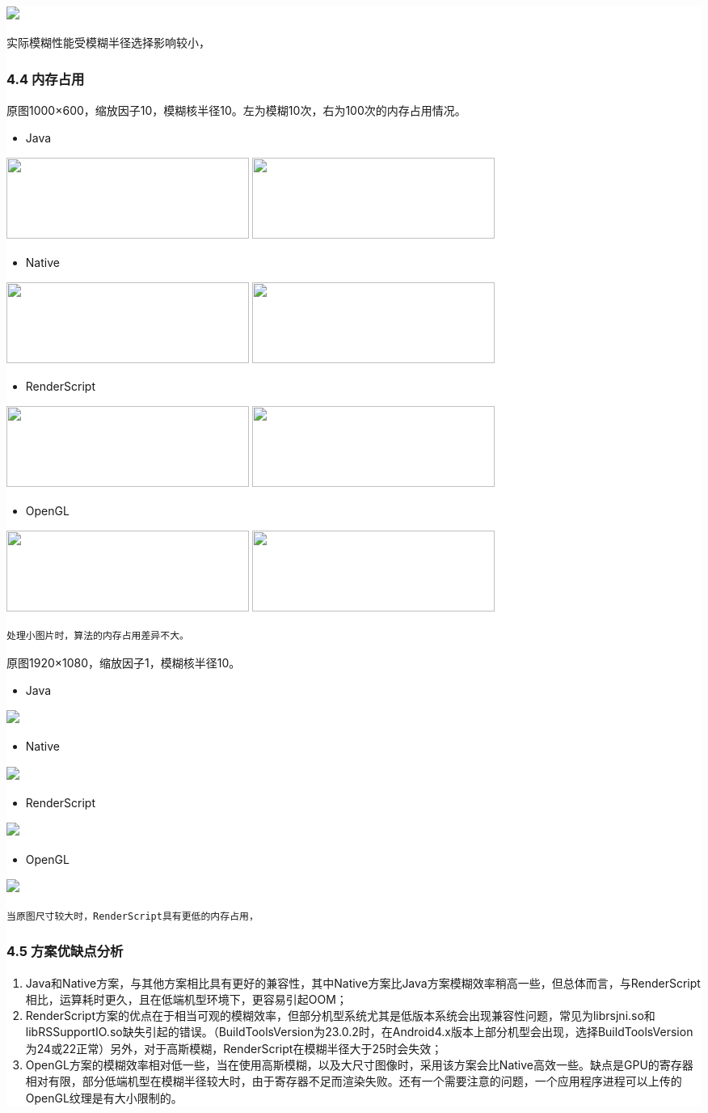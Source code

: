 <img src="./graphic/blur_time_with_radius.jpg" width=500/>

实际模糊性能受模糊半径选择影响较小，

### 4.4 内存占用
原图1000×600，缩放因子10，模糊核半径10。左为模糊10次，右为100次的内存占用情况。

- Java

<img src="./graphic/java_mem_10.jpg" width=300 height=100/>
<img src="./graphic/java_mem_100.jpg" width=300 height=100/>

- Native

<img src="./graphic/native_mem_10.jpg" width=300 height=100/>
<img src="./graphic/native_mem_100.jpg" width=300 height=100/>

- RenderScript

<img src="./graphic/renderscript_mem_10.jpg" width=300 height=100/>
<img src="./graphic/renderscript_mem_100.jpg" width=300 height=100/>

- OpenGL

<img src="./graphic/opengl_mem_10.jpg" width=300 height=100/>
<img src="./graphic/opengl_mem_100.jpg" width=300 height=100/>

	处理小图片时，算法的内存占用差异不大。

原图1920×1080，缩放因子1，模糊核半径10。

- Java

<img src="./graphic/java_big_mem_10.jpg" />

- Native

<img src="./graphic/native_big_mem_10.jpg"/>

- RenderScript

<img src="./graphic/renderscript_big_mem_10.jpg" />

- OpenGL

<img src="./graphic/opengl_big_mem_10.jpg" />

	当原图尺寸较大时，RenderScript具有更低的内存占用，

### 4.5 方案优缺点分析
1. Java和Native方案，与其他方案相比具有更好的兼容性，其中Native方案比Java方案模糊效率稍高一些，但总体而言，与RenderScript相比，运算耗时更久，且在低端机型环境下，更容易引起OOM；
2. RenderScript方案的优点在于相当可观的模糊效率，但部分机型系统尤其是低版本系统会出现兼容性问题，常见为librsjni.so和libRSSupportIO.so缺失引起的错误。（BuildToolsVersion为23.0.2时，在Android4.x版本上部分机型会出现，选择BuildToolsVersion为24或22正常）另外，对于高斯模糊，RenderScript在模糊半径大于25时会失效；
3. OpenGL方案的模糊效率相对低一些，当在使用高斯模糊，以及大尺寸图像时，采用该方案会比Native高效一些。缺点是GPU的寄存器相对有限，部分低端机型在模糊半径较大时，由于寄存器不足而渲染失败。还有一个需要注意的问题，一个应用程序进程可以上传的OpenGL纹理是有大小限制的。

